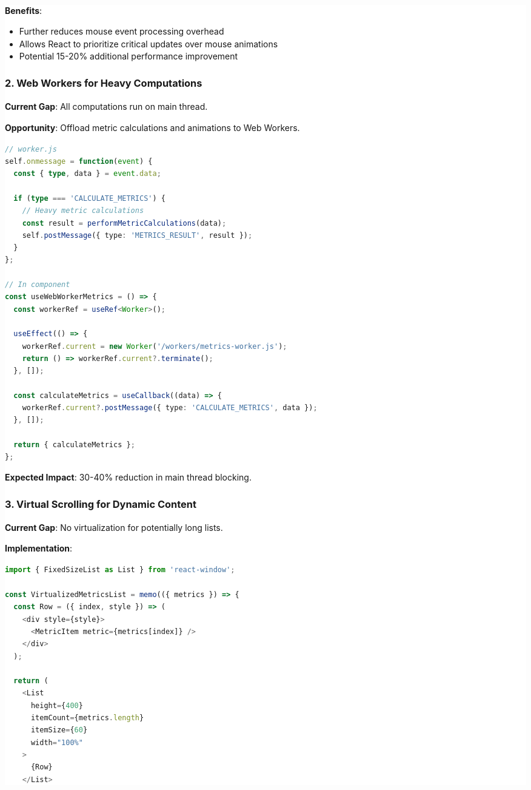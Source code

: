 **Benefits**:
- Further reduces mouse event processing overhead
- Allows React to prioritize critical updates over mouse animations
- Potential 15-20% additional performance improvement

### 2. Web Workers for Heavy Computations

**Current Gap**: All computations run on main thread.

**Opportunity**: Offload metric calculations and animations to Web Workers.

```typescript
// worker.js
self.onmessage = function(event) {
  const { type, data } = event.data;
  
  if (type === 'CALCULATE_METRICS') {
    // Heavy metric calculations
    const result = performMetricCalculations(data);
    self.postMessage({ type: 'METRICS_RESULT', result });
  }
};

// In component
const useWebWorkerMetrics = () => {
  const workerRef = useRef<Worker>();
  
  useEffect(() => {
    workerRef.current = new Worker('/workers/metrics-worker.js');
    return () => workerRef.current?.terminate();
  }, []);
  
  const calculateMetrics = useCallback((data) => {
    workerRef.current?.postMessage({ type: 'CALCULATE_METRICS', data });
  }, []);
  
  return { calculateMetrics };
};
```

**Expected Impact**: 30-40% reduction in main thread blocking.

### 3. Virtual Scrolling for Dynamic Content

**Current Gap**: No virtualization for potentially long lists.

**Implementation**:
```typescript
import { FixedSizeList as List } from 'react-window';

const VirtualizedMetricsList = memo(({ metrics }) => {
  const Row = ({ index, style }) => (
    <div style={style}>
      <MetricItem metric={metrics[index]} />
    </div>
  );

  return (
    <List
      height={400}
      itemCount={metrics.length}
      itemSize={60}
      width="100%"
    >
      {Row}
    </List>
```